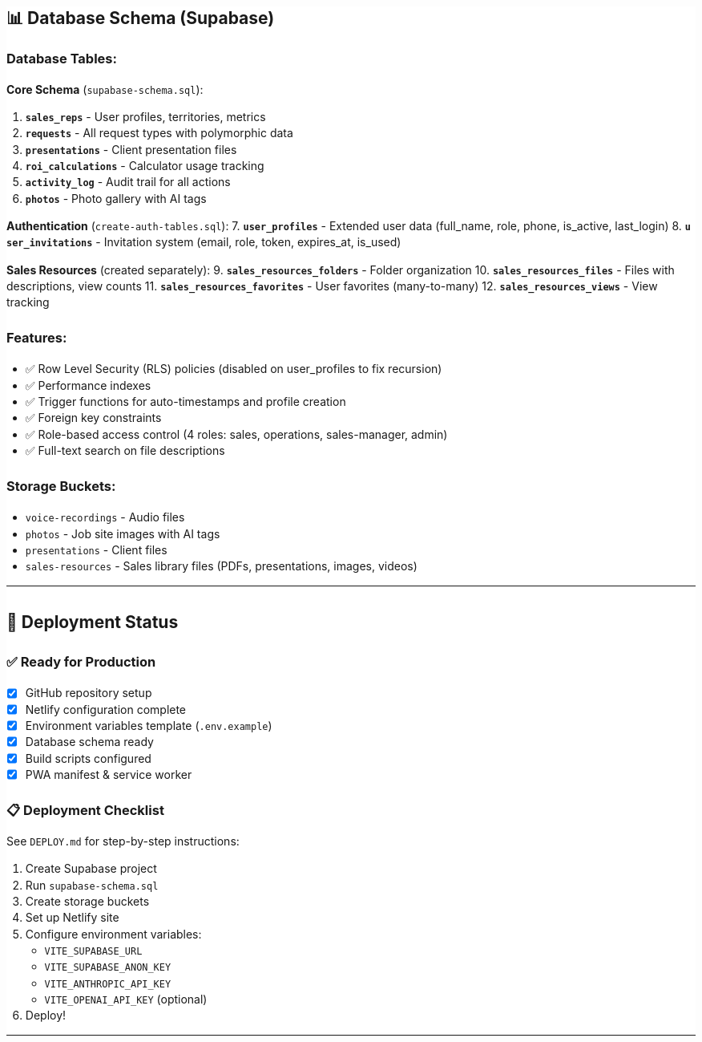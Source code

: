 ## 📊 Database Schema (Supabase)

### Database Tables:
**Core Schema** (`supabase-schema.sql`):
1. **`sales_reps`** - User profiles, territories, metrics
2. **`requests`** - All request types with polymorphic data
3. **`presentations`** - Client presentation files
4. **`roi_calculations`** - Calculator usage tracking
5. **`activity_log`** - Audit trail for all actions
6. **`photos`** - Photo gallery with AI tags

**Authentication** (`create-auth-tables.sql`):
7. **`user_profiles`** - Extended user data (full_name, role, phone, is_active, last_login)
8. **`user_invitations`** - Invitation system (email, role, token, expires_at, is_used)

**Sales Resources** (created separately):
9. **`sales_resources_folders`** - Folder organization
10. **`sales_resources_files`** - Files with descriptions, view counts
11. **`sales_resources_favorites`** - User favorites (many-to-many)
12. **`sales_resources_views`** - View tracking

### Features:
- ✅ Row Level Security (RLS) policies (disabled on user_profiles to fix recursion)
- ✅ Performance indexes
- ✅ Trigger functions for auto-timestamps and profile creation
- ✅ Foreign key constraints
- ✅ Role-based access control (4 roles: sales, operations, sales-manager, admin)
- ✅ Full-text search on file descriptions

### Storage Buckets:
- `voice-recordings` - Audio files
- `photos` - Job site images with AI tags
- `presentations` - Client files
- `sales-resources` - Sales library files (PDFs, presentations, images, videos)

---

## 🚀 Deployment Status

### ✅ Ready for Production
- [x] GitHub repository setup
- [x] Netlify configuration complete
- [x] Environment variables template (`.env.example`)
- [x] Database schema ready
- [x] Build scripts configured
- [x] PWA manifest & service worker

### 📋 Deployment Checklist
See `DEPLOY.md` for step-by-step instructions:
1. Create Supabase project
2. Run `supabase-schema.sql`
3. Create storage buckets
4. Set up Netlify site
5. Configure environment variables:
   - `VITE_SUPABASE_URL`
   - `VITE_SUPABASE_ANON_KEY`
   - `VITE_ANTHROPIC_API_KEY`
   - `VITE_OPENAI_API_KEY` (optional)
6. Deploy!

---
